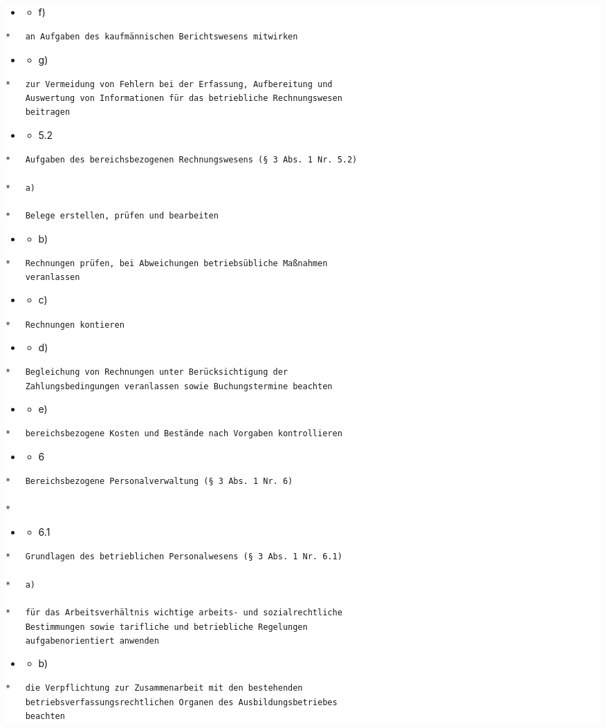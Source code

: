 *    *   f)

    *   an Aufgaben des kaufmännischen Berichtswesens mitwirken


*    *   g)

    *   zur Vermeidung von Fehlern bei der Erfassung, Aufbereitung und
        Auswertung von Informationen für das betriebliche Rechnungswesen
        beitragen


*    *   5.2

    *   Aufgaben des bereichsbezogenen Rechnungswesens (§ 3 Abs. 1 Nr. 5.2)

    *   a)

    *   Belege erstellen, prüfen und bearbeiten


*    *   b)

    *   Rechnungen prüfen, bei Abweichungen betriebsübliche Maßnahmen
        veranlassen


*    *   c)

    *   Rechnungen kontieren


*    *   d)

    *   Begleichung von Rechnungen unter Berücksichtigung der
        Zahlungsbedingungen veranlassen sowie Buchungstermine beachten


*    *   e)

    *   bereichsbezogene Kosten und Bestände nach Vorgaben kontrollieren


*    *   6

    *   Bereichsbezogene Personalverwaltung (§ 3 Abs. 1 Nr. 6)

    *

*    *   6.1

    *   Grundlagen des betrieblichen Personalwesens (§ 3 Abs. 1 Nr. 6.1)

    *   a)

    *   für das Arbeitsverhältnis wichtige arbeits- und sozialrechtliche
        Bestimmungen sowie tarifliche und betriebliche Regelungen
        aufgabenorientiert anwenden


*    *   b)

    *   die Verpflichtung zur Zusammenarbeit mit den bestehenden
        betriebsverfassungsrechtlichen Organen des Ausbildungsbetriebes
        beachten
